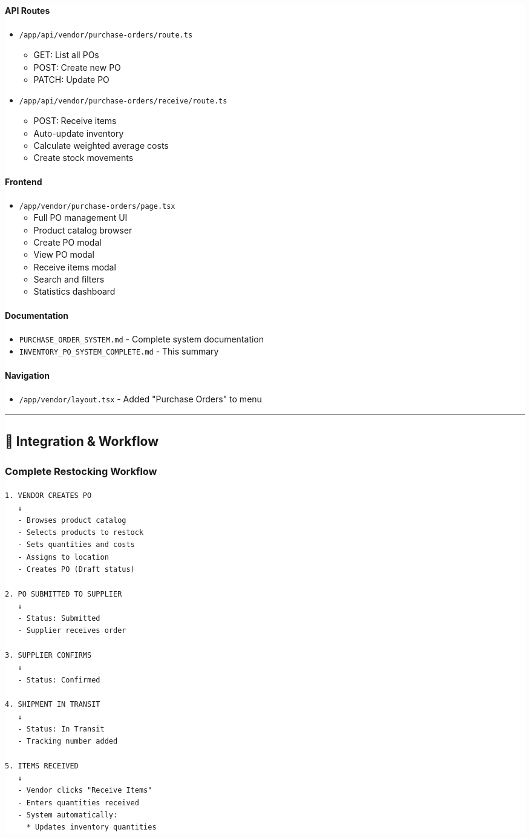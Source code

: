 #### API Routes
- `/app/api/vendor/purchase-orders/route.ts`
  - GET: List all POs
  - POST: Create new PO
  - PATCH: Update PO
  
- `/app/api/vendor/purchase-orders/receive/route.ts`
  - POST: Receive items
  - Auto-update inventory
  - Calculate weighted average costs
  - Create stock movements

#### Frontend
- `/app/vendor/purchase-orders/page.tsx`
  - Full PO management UI
  - Product catalog browser
  - Create PO modal
  - View PO modal
  - Receive items modal
  - Search and filters
  - Statistics dashboard

#### Documentation
- `PURCHASE_ORDER_SYSTEM.md` - Complete system documentation
- `INVENTORY_PO_SYSTEM_COMPLETE.md` - This summary

#### Navigation
- `/app/vendor/layout.tsx` - Added "Purchase Orders" to menu

---

## 🔄 Integration & Workflow

### Complete Restocking Workflow

```
1. VENDOR CREATES PO
   ↓
   - Browses product catalog
   - Selects products to restock
   - Sets quantities and costs
   - Assigns to location
   - Creates PO (Draft status)

2. PO SUBMITTED TO SUPPLIER
   ↓
   - Status: Submitted
   - Supplier receives order

3. SUPPLIER CONFIRMS
   ↓
   - Status: Confirmed

4. SHIPMENT IN TRANSIT
   ↓
   - Status: In Transit
   - Tracking number added

5. ITEMS RECEIVED
   ↓
   - Vendor clicks "Receive Items"
   - Enters quantities received
   - System automatically:
     * Updates inventory quantities
```